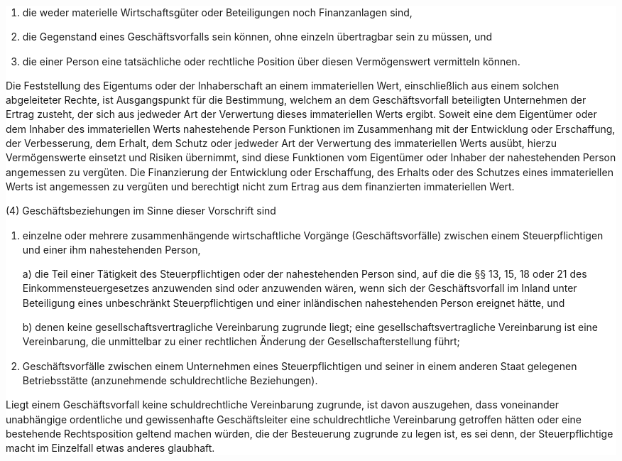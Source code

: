 1.  die weder materielle Wirtschaftsgüter oder Beteiligungen noch
    Finanzanlagen sind,


2.  die Gegenstand eines Geschäftsvorfalls sein können, ohne einzeln
    übertragbar sein zu müssen, und


3.  die einer Person eine tatsächliche oder rechtliche Position über
    diesen Vermögenswert vermitteln können.



Die Feststellung des Eigentums oder der Inhaberschaft an einem
immateriellen Wert, einschließlich aus einem solchen abgeleiteter
Rechte, ist Ausgangspunkt für die Bestimmung, welchem an dem
Geschäftsvorfall beteiligten Unternehmen der Ertrag zusteht, der sich
aus jedweder Art der Verwertung dieses immateriellen Werts ergibt.
Soweit eine dem Eigentümer oder dem Inhaber des immateriellen Werts
nahestehende Person Funktionen im Zusammenhang mit der Entwicklung
oder Erschaffung, der Verbesserung, dem Erhalt, dem Schutz oder
jedweder Art der Verwertung des immateriellen Werts ausübt, hierzu
Vermögenswerte einsetzt und Risiken übernimmt, sind diese Funktionen
vom Eigentümer oder Inhaber der nahestehenden Person angemessen zu
vergüten. Die Finanzierung der Entwicklung oder Erschaffung, des
Erhalts oder des Schutzes eines immateriellen Werts ist angemessen zu
vergüten und berechtigt nicht zum Ertrag aus dem finanzierten
immateriellen Wert.

(4) Geschäftsbeziehungen im Sinne dieser Vorschrift sind

1.  einzelne oder mehrere zusammenhängende wirtschaftliche Vorgänge
    (Geschäftsvorfälle) zwischen einem Steuerpflichtigen und einer ihm
    nahestehenden Person,

    a)  die Teil einer Tätigkeit des Steuerpflichtigen oder der nahestehenden
        Person sind, auf die die §§ 13, 15, 18 oder 21 des
        Einkommensteuergesetzes anzuwenden sind oder anzuwenden wären, wenn
        sich der Geschäftsvorfall im Inland unter Beteiligung eines
        unbeschränkt Steuerpflichtigen und einer inländischen nahestehenden
        Person ereignet hätte, und


    b)  denen keine gesellschaftsvertragliche Vereinbarung zugrunde liegt;
        eine gesellschaftsvertragliche Vereinbarung ist eine Vereinbarung, die
        unmittelbar zu einer rechtlichen Änderung der Gesellschafterstellung
        führt;





2.  Geschäftsvorfälle zwischen einem Unternehmen eines Steuerpflichtigen
    und seiner in einem anderen Staat gelegenen Betriebsstätte
    (anzunehmende schuldrechtliche Beziehungen).



Liegt einem Geschäftsvorfall keine schuldrechtliche Vereinbarung
zugrunde, ist davon auszugehen, dass voneinander unabhängige
ordentliche und gewissenhafte Geschäftsleiter eine schuldrechtliche
Vereinbarung getroffen hätten oder eine bestehende Rechtsposition
geltend machen würden, die der Besteuerung zugrunde zu legen ist, es
sei denn, der Steuerpflichtige macht im Einzelfall etwas anderes
glaubhaft.

